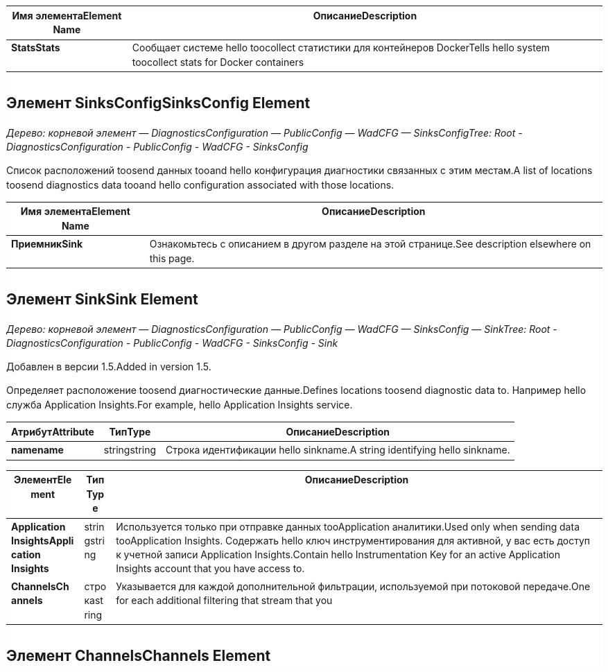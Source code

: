 |<span data-ttu-id="d6704-387">Имя элемента</span><span class="sxs-lookup"><span data-stu-id="d6704-387">Element Name</span></span>|<span data-ttu-id="d6704-388">Описание</span><span class="sxs-lookup"><span data-stu-id="d6704-388">Description</span></span>|  
|------------------|-----------------|  
|<span data-ttu-id="d6704-389">**Stats**</span><span class="sxs-lookup"><span data-stu-id="d6704-389">**Stats**</span></span>|<span data-ttu-id="d6704-390">Сообщает системе hello toocollect статистики для контейнеров Docker</span><span class="sxs-lookup"><span data-stu-id="d6704-390">Tells hello system toocollect stats for Docker containers</span></span>|  

## <a name="sinksconfig-element"></a><span data-ttu-id="d6704-391">Элемент SinksConfig</span><span class="sxs-lookup"><span data-stu-id="d6704-391">SinksConfig Element</span></span>  
 <span data-ttu-id="d6704-392">*Дерево: корневой элемент — DiagnosticsConfiguration — PublicConfig — WadCFG — SinksConfig*</span><span class="sxs-lookup"><span data-stu-id="d6704-392">*Tree: Root - DiagnosticsConfiguration - PublicConfig - WadCFG - SinksConfig*</span></span>

 <span data-ttu-id="d6704-393">Список расположений toosend данных tooand hello конфигурация диагностики связанных с этим местам.</span><span class="sxs-lookup"><span data-stu-id="d6704-393">A list of locations toosend diagnostics data tooand hello configuration associated with those locations.</span></span>  

|<span data-ttu-id="d6704-394">Имя элемента</span><span class="sxs-lookup"><span data-stu-id="d6704-394">Element Name</span></span>|<span data-ttu-id="d6704-395">Описание</span><span class="sxs-lookup"><span data-stu-id="d6704-395">Description</span></span>|  
|------------------|-----------------|  
|<span data-ttu-id="d6704-396">**Приемник**</span><span class="sxs-lookup"><span data-stu-id="d6704-396">**Sink**</span></span>|<span data-ttu-id="d6704-397">Ознакомьтесь с описанием в другом разделе на этой странице.</span><span class="sxs-lookup"><span data-stu-id="d6704-397">See description elsewhere on this page.</span></span>|  

## <a name="sink-element"></a><span data-ttu-id="d6704-398">Элемент Sink</span><span class="sxs-lookup"><span data-stu-id="d6704-398">Sink Element</span></span>
 <span data-ttu-id="d6704-399">*Дерево: корневой элемент — DiagnosticsConfiguration — PublicConfig — WadCFG — SinksConfig — Sink*</span><span class="sxs-lookup"><span data-stu-id="d6704-399">*Tree: Root - DiagnosticsConfiguration - PublicConfig - WadCFG - SinksConfig - Sink*</span></span>

 <span data-ttu-id="d6704-400">Добавлен в версии 1.5.</span><span class="sxs-lookup"><span data-stu-id="d6704-400">Added in version 1.5.</span></span>  

 <span data-ttu-id="d6704-401">Определяет расположение toosend диагностические данные.</span><span class="sxs-lookup"><span data-stu-id="d6704-401">Defines locations toosend diagnostic data to.</span></span> <span data-ttu-id="d6704-402">Например hello служба Application Insights.</span><span class="sxs-lookup"><span data-stu-id="d6704-402">For example, hello Application Insights service.</span></span>  

|<span data-ttu-id="d6704-403">Атрибут</span><span class="sxs-lookup"><span data-stu-id="d6704-403">Attribute</span></span>|<span data-ttu-id="d6704-404">Тип</span><span class="sxs-lookup"><span data-stu-id="d6704-404">Type</span></span>|<span data-ttu-id="d6704-405">Описание</span><span class="sxs-lookup"><span data-stu-id="d6704-405">Description</span></span>|  
|---------------|----------|-----------------|  
|<span data-ttu-id="d6704-406">**name**</span><span class="sxs-lookup"><span data-stu-id="d6704-406">**name**</span></span>|<span data-ttu-id="d6704-407">string</span><span class="sxs-lookup"><span data-stu-id="d6704-407">string</span></span>|<span data-ttu-id="d6704-408">Строка идентификации hello sinkname.</span><span class="sxs-lookup"><span data-stu-id="d6704-408">A string identifying hello sinkname.</span></span>|  

|<span data-ttu-id="d6704-409">Элемент</span><span class="sxs-lookup"><span data-stu-id="d6704-409">Element</span></span>|<span data-ttu-id="d6704-410">Тип</span><span class="sxs-lookup"><span data-stu-id="d6704-410">Type</span></span>|<span data-ttu-id="d6704-411">Описание</span><span class="sxs-lookup"><span data-stu-id="d6704-411">Description</span></span>|  
|-------------|----------|-----------------|  
|<span data-ttu-id="d6704-412">**Application Insights**</span><span class="sxs-lookup"><span data-stu-id="d6704-412">**Application Insights**</span></span>|<span data-ttu-id="d6704-413">string</span><span class="sxs-lookup"><span data-stu-id="d6704-413">string</span></span>|<span data-ttu-id="d6704-414">Используется только при отправке данных tooApplication аналитики.</span><span class="sxs-lookup"><span data-stu-id="d6704-414">Used only when sending data tooApplication Insights.</span></span> <span data-ttu-id="d6704-415">Содержать hello ключ инструментирования для активной, у вас есть доступ к учетной записи Application Insights.</span><span class="sxs-lookup"><span data-stu-id="d6704-415">Contain hello Instrumentation Key for an active Application Insights account that you have access to.</span></span>|  
|<span data-ttu-id="d6704-416">**Channels**</span><span class="sxs-lookup"><span data-stu-id="d6704-416">**Channels**</span></span>|<span data-ttu-id="d6704-417">строка</span><span class="sxs-lookup"><span data-stu-id="d6704-417">string</span></span>|<span data-ttu-id="d6704-418">Указывается для каждой дополнительной фильтрации, используемой при потоковой передаче.</span><span class="sxs-lookup"><span data-stu-id="d6704-418">One for each additional filtering that stream that you</span></span>|  

## <a name="channels-element"></a><span data-ttu-id="d6704-419">Элемент Channels</span><span class="sxs-lookup"><span data-stu-id="d6704-419">Channels Element</span></span>  